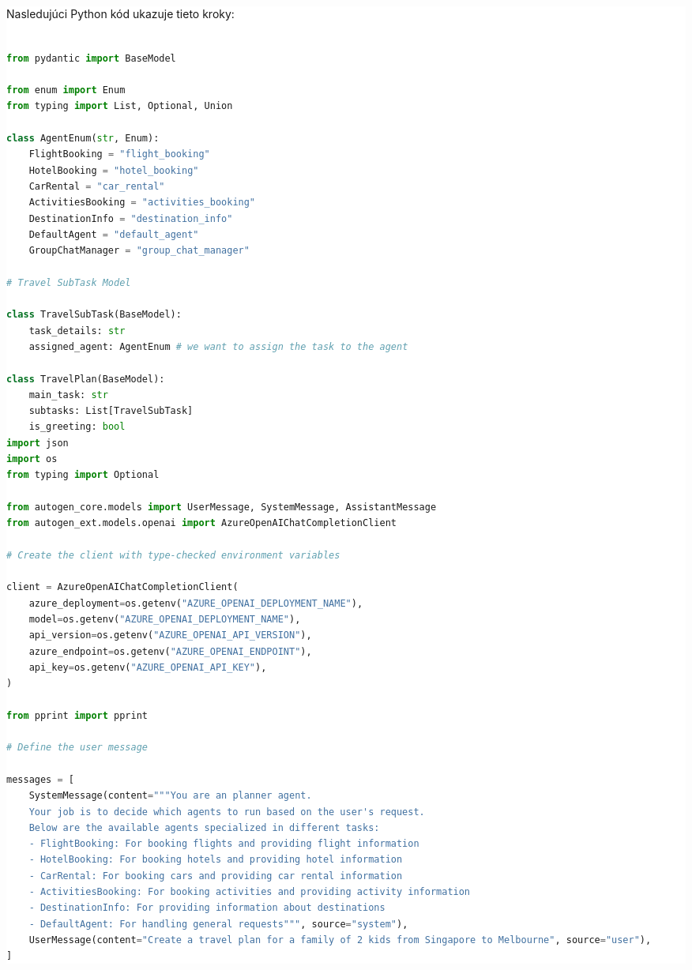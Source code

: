 Nasledujúci Python kód ukazuje tieto kroky:

```python

from pydantic import BaseModel

from enum import Enum
from typing import List, Optional, Union

class AgentEnum(str, Enum):
    FlightBooking = "flight_booking"
    HotelBooking = "hotel_booking"
    CarRental = "car_rental"
    ActivitiesBooking = "activities_booking"
    DestinationInfo = "destination_info"
    DefaultAgent = "default_agent"
    GroupChatManager = "group_chat_manager"

# Travel SubTask Model

class TravelSubTask(BaseModel):
    task_details: str
    assigned_agent: AgentEnum # we want to assign the task to the agent

class TravelPlan(BaseModel):
    main_task: str
    subtasks: List[TravelSubTask]
    is_greeting: bool
import json
import os
from typing import Optional

from autogen_core.models import UserMessage, SystemMessage, AssistantMessage
from autogen_ext.models.openai import AzureOpenAIChatCompletionClient

# Create the client with type-checked environment variables

client = AzureOpenAIChatCompletionClient(
    azure_deployment=os.getenv("AZURE_OPENAI_DEPLOYMENT_NAME"),
    model=os.getenv("AZURE_OPENAI_DEPLOYMENT_NAME"),
    api_version=os.getenv("AZURE_OPENAI_API_VERSION"),
    azure_endpoint=os.getenv("AZURE_OPENAI_ENDPOINT"),
    api_key=os.getenv("AZURE_OPENAI_API_KEY"),
)

from pprint import pprint

# Define the user message

messages = [
    SystemMessage(content="""You are an planner agent.
    Your job is to decide which agents to run based on the user's request.
    Below are the available agents specialized in different tasks:
    - FlightBooking: For booking flights and providing flight information
    - HotelBooking: For booking hotels and providing hotel information
    - CarRental: For booking cars and providing car rental information
    - ActivitiesBooking: For booking activities and providing activity information
    - DestinationInfo: For providing information about destinations
    - DefaultAgent: For handling general requests""", source="system"),
    UserMessage(content="Create a travel plan for a family of 2 kids from Singapore to Melbourne", source="user"),
]

```